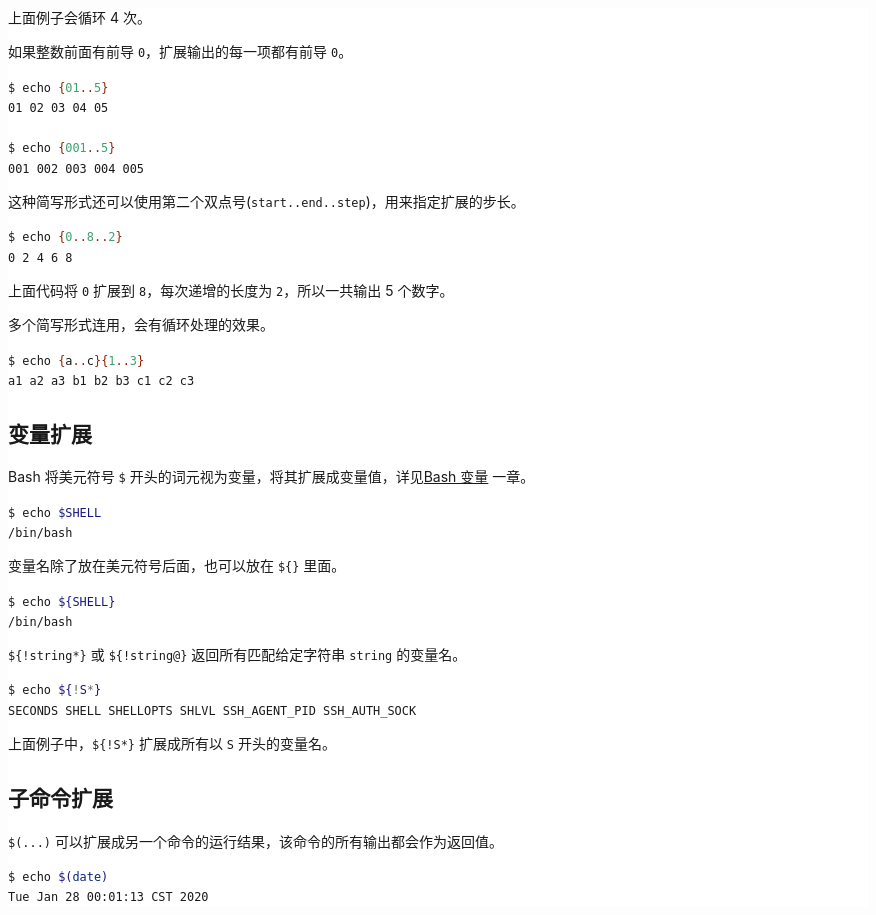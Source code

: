 上面例子会循环 4 次。

如果整数前面有前导 `0`，扩展输出的每一项都有前导 `0`。

```bash
$ echo {01..5}
01 02 03 04 05

$ echo {001..5}
001 002 003 004 005
```

这种简写形式还可以使用第二个双点号\(`start..end..step`\)，用来指定扩展的步长。

```bash
$ echo {0..8..2}
0 2 4 6 8
```

上面代码将 `0` 扩展到 `8`，每次递增的长度为 `2`，所以一共输出 5 个数字。

多个简写形式连用，会有循环处理的效果。

```bash
$ echo {a..c}{1..3}
a1 a2 a3 b1 b2 b3 c1 c2 c3
```

## 变量扩展

Bash 将美元符号 `$` 开头的词元视为变量，将其扩展成变量值，详见[Bash 变量](variable.md) 一章。

```bash
$ echo $SHELL
/bin/bash
```

变量名除了放在美元符号后面，也可以放在 `${}` 里面。

```bash
$ echo ${SHELL}
/bin/bash
```

`${!string*}` 或 `${!string@}` 返回所有匹配给定字符串 `string` 的变量名。

```bash
$ echo ${!S*}
SECONDS SHELL SHELLOPTS SHLVL SSH_AGENT_PID SSH_AUTH_SOCK
```

上面例子中，`${!S*}` 扩展成所有以 `S` 开头的变量名。

## 子命令扩展

`$(...)` 可以扩展成另一个命令的运行结果，该命令的所有输出都会作为返回值。

```bash
$ echo $(date)
Tue Jan 28 00:01:13 CST 2020
```

